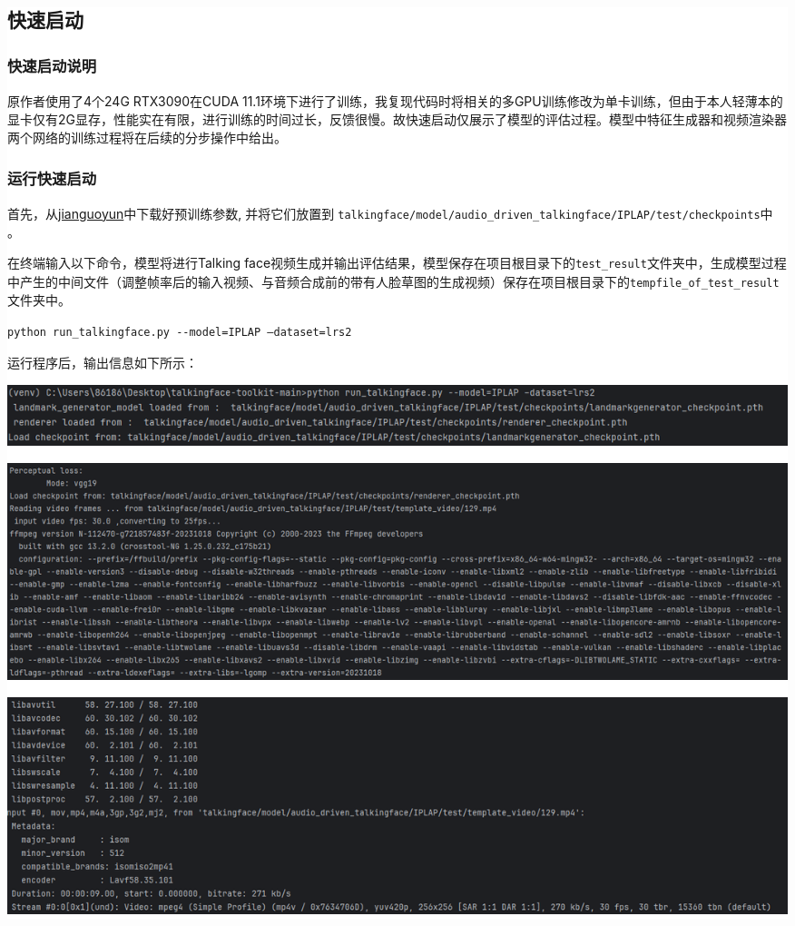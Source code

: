 ## 快速启动

### 快速启动说明

原作者使用了4个24G RTX3090在CUDA 11.1环境下进行了训练，我复现代码时将相关的多GPU训练修改为单卡训练，但由于本人轻薄本的显卡仅有2G显存，性能实在有限，进行训练的时间过长，反馈很慢。故快速启动仅展示了模型的评估过程。模型中特征生成器和视频渲染器两个网络的训练过程将在后续的分步操作中给出。

### 运行快速启动

首先，从[jianguoyun](https://www.jianguoyun.com/p/DeXpK34QgZ-EChjI9YcFIAA)中下载好预训练参数, 并将它们放置到 `talkingface/model/audio_driven_talkingface/IPLAP/test/checkpoints`中 。

在终端输入以下命令，模型将进行Talking face视频生成并输出评估结果，模型保存在项目根目录下的`test_result`文件夹中，生成模型过程中产生的中间文件（调整帧率后的输入视频、与音频合成前的带有人脸草图的生成视频）保存在项目根目录下的`tempfile_of_test_result`文件夹中。

```
python run_talkingface.py --model=IPLAP –dataset=lrs2
```

运行程序后，输出信息如下所示：

![img_5](./md_pictures/img_5.png)

![img_6](./md_pictures/img_6.png)

![image-20240130173802565](./md_pictures/img_17.png)
